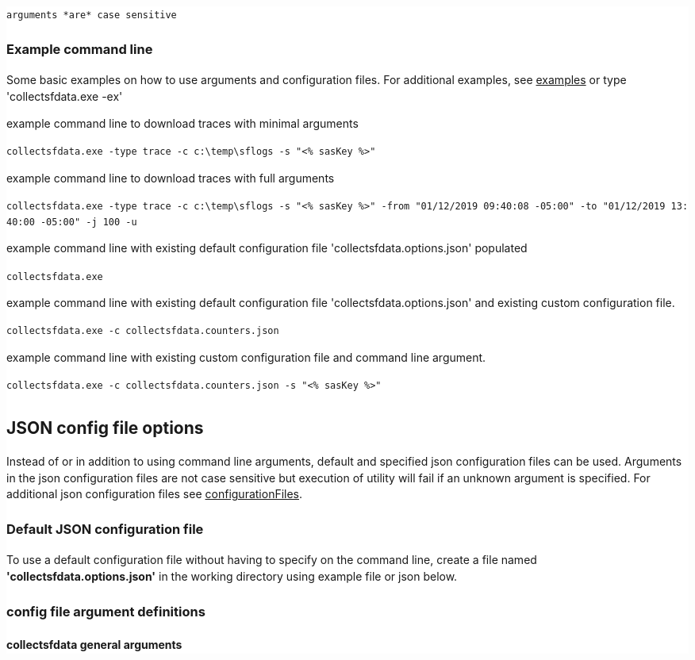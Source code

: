 ```text
arguments *are* case sensitive
```

### Example command line

Some basic examples on how to use arguments and configuration files. For additional examples, see [examples](../docs/examples.md) or type 'collectsfdata.exe -ex'

example command line to download traces with minimal arguments

```text
collectsfdata.exe -type trace -c c:\temp\sflogs -s "<% sasKey %>"
```

example command line to download traces with full arguments

```text
collectsfdata.exe -type trace -c c:\temp\sflogs -s "<% sasKey %>" -from "01/12/2019 09:40:08 -05:00" -to "01/12/2019 13:40:00 -05:00" -j 100 -u
```

example command line with existing default configuration file 'collectsfdata.options.json' populated

```text
collectsfdata.exe
```

example command line with existing default configuration file 'collectsfdata.options.json' and existing custom configuration file.

```text
collectsfdata.exe -c collectsfdata.counters.json
```

example command line with existing custom configuration file and command line argument.

```text
collectsfdata.exe -c collectsfdata.counters.json -s "<% sasKey %>"
```

## JSON config file options

Instead of or in addition to using command line arguments, default and specified json configuration files can be used. Arguments in the json configuration files are not case sensitive but execution of utility will fail if an unknown argument is specified. For additional json configuration files see [configurationFiles](../configurationFiles).

### Default JSON configuration file

To use a default configuration file without having to specify on the command line, create a file named **'collectsfdata.options.json'** in the working directory using example file or json below.

### config file argument definitions

#### collectsfdata general arguments
